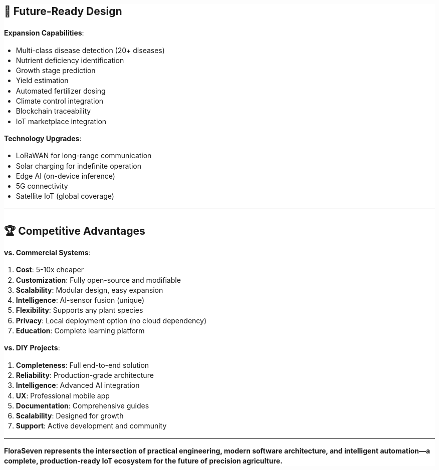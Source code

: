## 🚀 Future-Ready Design

**Expansion Capabilities**:
- Multi-class disease detection (20+ diseases)
- Nutrient deficiency identification
- Growth stage prediction
- Yield estimation
- Automated fertilizer dosing
- Climate control integration
- Blockchain traceability
- IoT marketplace integration

**Technology Upgrades**:
- LoRaWAN for long-range communication
- Solar charging for indefinite operation
- Edge AI (on-device inference)
- 5G connectivity
- Satellite IoT (global coverage)

---

## 🏆 Competitive Advantages

**vs. Commercial Systems**:
1. **Cost**: 5-10x cheaper
2. **Customization**: Fully open-source and modifiable
3. **Scalability**: Modular design, easy expansion
4. **Intelligence**: AI-sensor fusion (unique)
5. **Flexibility**: Supports any plant species
6. **Privacy**: Local deployment option (no cloud dependency)
7. **Education**: Complete learning platform

**vs. DIY Projects**:
1. **Completeness**: Full end-to-end solution
2. **Reliability**: Production-grade architecture
3. **Intelligence**: Advanced AI integration
4. **UX**: Professional mobile app
5. **Documentation**: Comprehensive guides
6. **Scalability**: Designed for growth
7. **Support**: Active development and community

---

**FloraSeven represents the intersection of practical engineering, modern software architecture, and intelligent automation—a complete, production-ready IoT ecosystem for the future of precision agriculture.**
